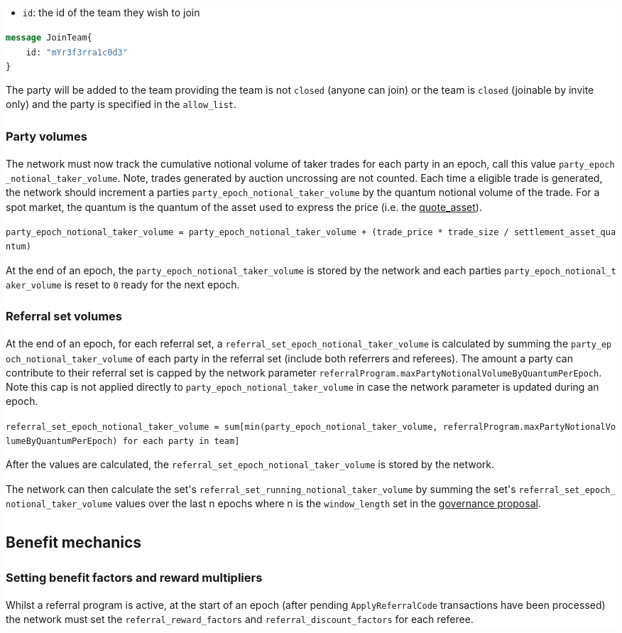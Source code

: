 - `id`: the id of the team they wish to join

```protobuf
message JoinTeam{
    id: "mYr3f3rra1c0d3"
}
```

The party will be added to the team providing the team is not `closed` (anyone can join) or the team is `closed` (joinable by invite only) and the party is specified in the `allow_list`.

### Party volumes

The network must now track the cumulative notional volume of taker trades for each party in an epoch, call this value `party_epoch_notional_taker_volume`. Note, trades generated by auction uncrossing are not counted. Each time a eligible trade is generated, the network should increment a parties `party_epoch_notional_taker_volume` by the quantum notional volume of the trade. For a spot market, the quantum is the quantum of the asset used to express the price (i.e. the [quote_asset](./0080-SPOT-product_builtin_spot.md/#1-product-parameters)).

```pseudo
party_epoch_notional_taker_volume = party_epoch_notional_taker_volume + (trade_price * trade_size / settlement_asset_quantum)
```

At the end of an epoch, the `party_epoch_notional_taker_volume` is stored by the network and each parties `party_epoch_notional_taker_volume` is reset to `0` ready for the next epoch.

### Referral set volumes

At the end of an epoch, for each referral set, a `referral_set_epoch_notional_taker_volume` is calculated by summing the `party_epoch_notional_taker_volume` of each party in the referral set (include both referrers and referees). The amount a party can contribute to their referral set is capped by the network parameter `referralProgram.maxPartyNotionalVolumeByQuantumPerEpoch`. Note this cap is not applied directly to `party_epoch_notional_taker_volume` in case the network parameter is updated during an epoch.

```pseudo
referral_set_epoch_notional_taker_volume = sum[min(party_epoch_notional_taker_volume, referralProgram.maxPartyNotionalVolumeByQuantumPerEpoch) for each party in team]
```

After the values are calculated, the `referral_set_epoch_notional_taker_volume` is stored by the network.

The network can then calculate the set's `referral_set_running_notional_taker_volume` by summing the set's `referral_set_epoch_notional_taker_volume` values over the last n epochs where n is the `window_length` set in the [governance proposal](#governance-proposals).

## Benefit mechanics

### Setting benefit factors and reward multipliers

Whilst a referral program is active, at the start of an epoch (after pending `ApplyReferralCode` transactions have been processed) the network must set the `referral_reward_factors` and `referral_discount_factors` for each referee.
